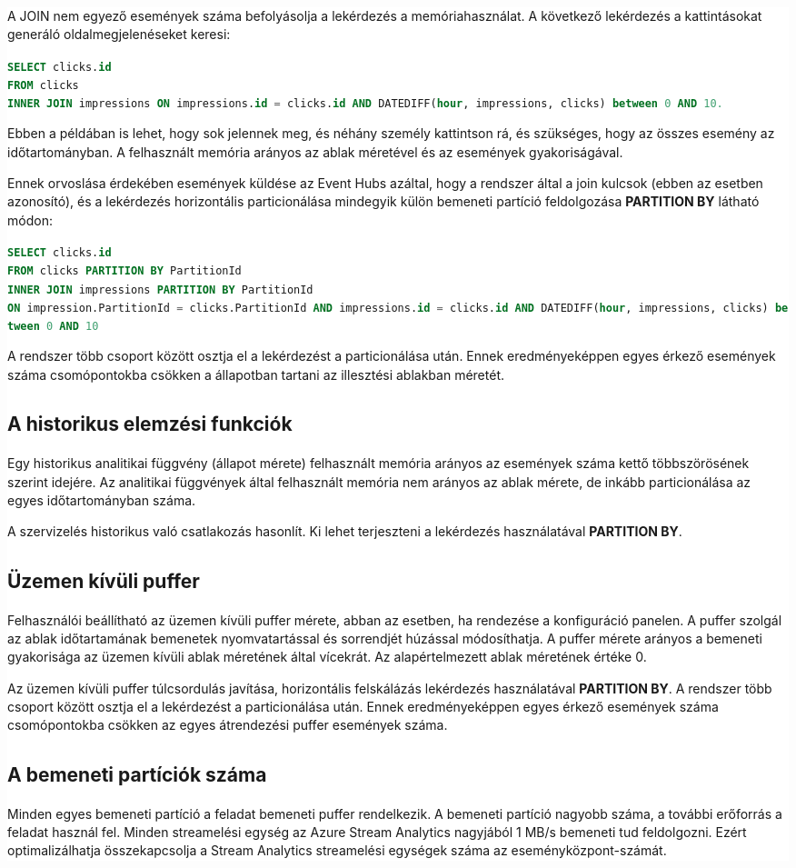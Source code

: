 A JOIN nem egyező események száma befolyásolja a lekérdezés a memóriahasználat. A következő lekérdezés a kattintásokat generáló oldalmegjelenéseket keresi:

   ```sql
   SELECT clicks.id
   FROM clicks 
   INNER JOIN impressions ON impressions.id = clicks.id AND DATEDIFF(hour, impressions, clicks) between 0 AND 10.
   ```

Ebben a példában is lehet, hogy sok jelennek meg, és néhány személy kattintson rá, és szükséges, hogy az összes esemény az időtartományban. A felhasznált memória arányos az ablak méretével és az események gyakoriságával. 

Ennek orvoslása érdekében események küldése az Event Hubs azáltal, hogy a rendszer által a join kulcsok (ebben az esetben azonosító), és a lekérdezés horizontális particionálása mindegyik külön bemeneti partíció feldolgozása **PARTITION BY** látható módon:

   ```sql
   SELECT clicks.id
   FROM clicks PARTITION BY PartitionId
   INNER JOIN impressions PARTITION BY PartitionId 
   ON impression.PartitionId = clicks.PartitionId AND impressions.id = clicks.id AND DATEDIFF(hour, impressions, clicks) between 0 AND 10 
   ```

A rendszer több csoport között osztja el a lekérdezést a particionálása után. Ennek eredményeképpen egyes érkező események száma csomópontokba csökken a állapotban tartani az illesztési ablakban méretét. 

## <a name="temporal-analytic-functions"></a>A historikus elemzési funkciók
Egy historikus analitikai függvény (állapot mérete) felhasznált memória arányos az események száma kettő többszörösének szerint idejére. Az analitikai függvények által felhasznált memória nem arányos az ablak mérete, de inkább particionálása az egyes időtartományban száma.

A szervizelés historikus való csatlakozás hasonlít. Ki lehet terjeszteni a lekérdezés használatával **PARTITION BY**. 

## <a name="out-of-order-buffer"></a>Üzemen kívüli puffer 
Felhasználói beállítható az üzemen kívüli puffer mérete, abban az esetben, ha rendezése a konfiguráció panelen. A puffer szolgál az ablak időtartamának bemenetek nyomvatartással és sorrendjét húzással módosíthatja. A puffer mérete arányos a bemeneti gyakorisága az üzemen kívüli ablak méretének által vícekrát. Az alapértelmezett ablak méretének értéke 0. 

Az üzemen kívüli puffer túlcsordulás javítása, horizontális felskálázás lekérdezés használatával **PARTITION BY**. A rendszer több csoport között osztja el a lekérdezést a particionálása után. Ennek eredményeképpen egyes érkező események száma csomópontokba csökken az egyes átrendezési puffer események száma. 

## <a name="input-partition-count"></a>A bemeneti partíciók száma 
Minden egyes bemeneti partíció a feladat bemeneti puffer rendelkezik. A bemeneti partíció nagyobb száma, a további erőforrás a feladat használ fel. Minden streamelési egység az Azure Stream Analytics nagyjából 1 MB/s bemeneti tud feldolgozni. Ezért optimalizálhatja összekapcsolja a Stream Analytics streamelési egységek száma az eseményközpont-számát. 
